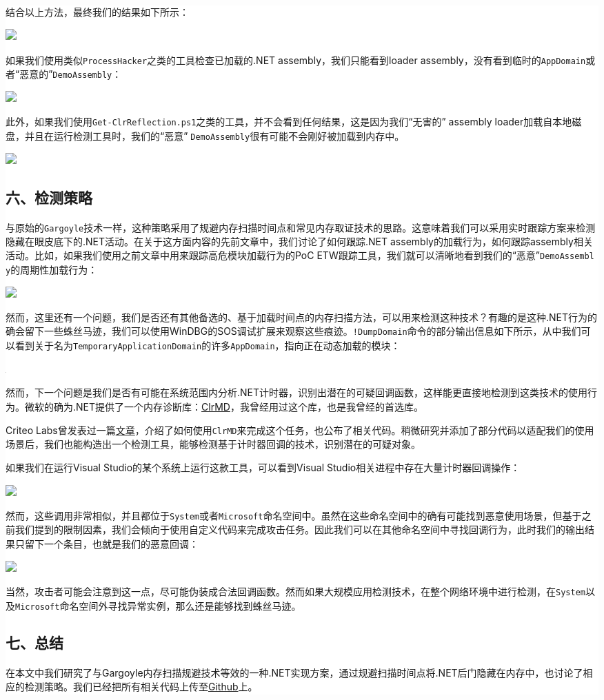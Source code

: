 结合以上方法，最终我们的结果如下所示：

[![](https://p2.ssl.qhimg.com/t01d8a38cff4c223d3d.png)](https://p2.ssl.qhimg.com/t01d8a38cff4c223d3d.png)

如果我们使用类似`ProcessHacker`之类的工具检查已加载的.NET assembly，我们只能看到loader assembly，没有看到临时的`AppDomain`或者“恶意的”`DemoAssembly`：

[![](https://p5.ssl.qhimg.com/t0138f38d2d8494ee71.png)](https://p5.ssl.qhimg.com/t0138f38d2d8494ee71.png)

此外，如果我们使用`Get-ClrReflection.ps1`之类的工具，并不会看到任何结果，这是因为我们“无害的” assembly loader加载自本地磁盘，并且在运行检测工具时，我们的“恶意” `DemoAssembly`很有可能不会刚好被加载到内存中。

[![](https://p0.ssl.qhimg.com/t013ff1d9d943c4981b.png)](https://p0.ssl.qhimg.com/t013ff1d9d943c4981b.png)



## 六、检测策略

与原始的`Gargoyle`技术一样，这种策略采用了规避内存扫描时间点和常见内存取证技术的思路。这意味着我们可以采用实时跟踪方案来检测隐藏在眼皮底下的.NET活动。在关于这方面内容的先前文章中，我们讨论了如何跟踪.NET assembly的加载行为，如何跟踪assembly相关活动。比如，如果我们使用之前文章中用来跟踪高危模块加载行为的PoC ETW跟踪工具，我们就可以清晰地看到我们的“恶意”`DemoAssembly`的周期性加载行为：

[![](https://p4.ssl.qhimg.com/t01b4dd21a22b5c4502.png)](https://p4.ssl.qhimg.com/t01b4dd21a22b5c4502.png)

然而，这里还有一个问题，我们是否还有其他备选的、基于加载时间点的内存扫描方法，可以用来检测这种技术？有趣的是这种.NET行为的确会留下一些蛛丝马迹，我们可以使用WinDBG的SOS调试扩展来观察这些痕迹。`!DumpDomain`命令的部分输出信息如下所示，从中我们可以看到关于名为`TemporaryApplicationDomain`的许多`AppDomain`，指向正在动态加载的模块：

[![](data:image/png;base64,iVBORw0KGgoAAAANSUhEUgAAAAEAAAABCAYAAAAfFcSJAAAAAXNSR0IArs4c6QAAAARnQU1BAACxjwv8YQUAAAAJcEhZcwAADsQAAA7EAZUrDhsAAAANSURBVBhXYzh8+PB/AAffA0nNPuCLAAAAAElFTkSuQmCC)](https://p4.ssl.qhimg.com/t0124a919711c8b140c.png)

然而，下一个问题是我们是否有可能在系统范围内分析.NET计时器，识别出潜在的可疑回调函数，这样能更直接地检测到这类技术的使用行为。微软的确为.NET提供了一个内存诊断库：[ClrMD](https://github.com/Microsoft/clrmd)，我曾经用过这个库，也是我曾经的首选库。

Criteo Labs曾发表过一篇[文章](http://labs.criteo.com/2017/05/clrmd-part-4-callbacks-called-timers/)，介绍了如何使用`ClrMD`来完成这个任务，也公布了相关代码。稍微研究并添加了部分代码以适配我们的使用场景后，我们也能构造出一个检测工具，能够检测基于计时器回调的技术，识别潜在的可疑对象。

如果我们在运行Visual Studio的某个系统上运行这款工具，可以看到Visual Studio相关进程中存在大量计时器回调操作：

[![](https://p3.ssl.qhimg.com/t0128ffdb572cebc657.png)](https://p3.ssl.qhimg.com/t0128ffdb572cebc657.png)

然而，这些调用非常相似，并且都位于`System`或者`Microsoft`命名空间中。虽然在这些命名空间中的确有可能找到恶意使用场景，但基于之前我们提到的限制因素，我们会倾向于使用自定义代码来完成攻击任务。因此我们可以在其他命名空间中寻找回调行为，此时我们的输出结果只留下一个条目，也就是我们的恶意回调：

[![](https://p2.ssl.qhimg.com/t01b22941bd19e0ae26.png)](https://p2.ssl.qhimg.com/t01b22941bd19e0ae26.png)

当然，攻击者可能会注意到这一点，尽可能伪装成合法回调函数。然而如果大规模应用检测技术，在整个网络环境中进行检测，在`System`以及`Microsoft`命名空间外寻找异常实例，那么还是能够找到蛛丝马迹。



## 七、总结

在本文中我们研究了与Gargoyle内存扫描规避技术等效的一种.NET实现方案，通过规避扫描时间点将.NET后门隐藏在内存中，也讨论了相应的检测策略。我们已经把所有相关代码上传至[Github](https://github.com/countercept/dotnet-gargoyle)上。
